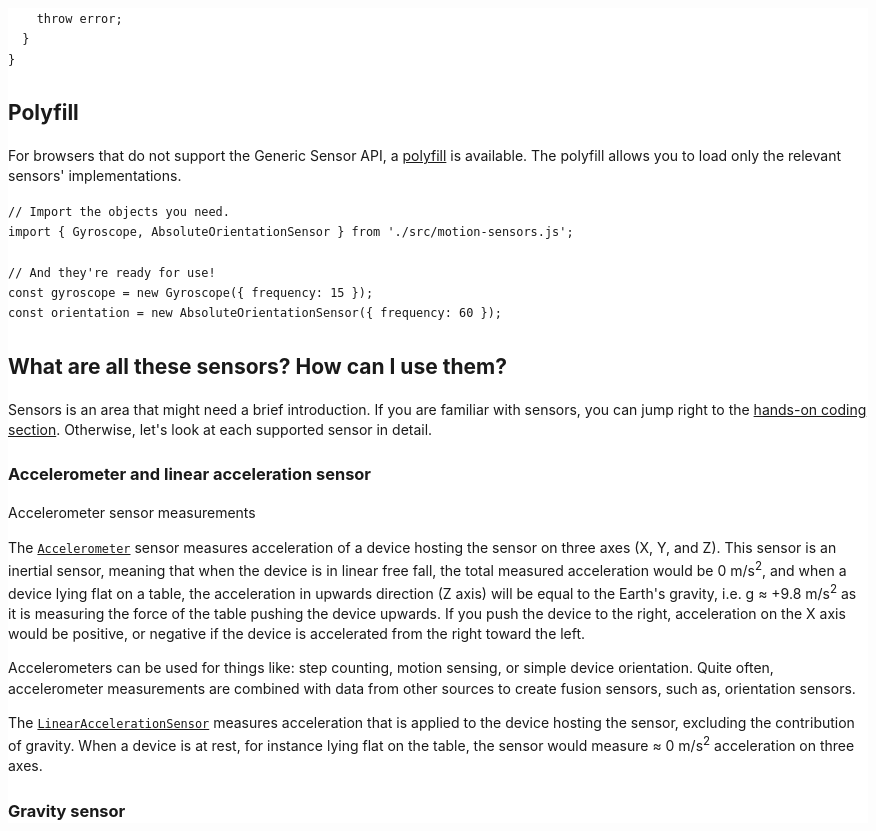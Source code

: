```
    throw error;
  }
}
```

## Polyfill

For browsers that do not support the Generic Sensor API, a [polyfill](https://github.com/kenchris/sensor-polyfills) is available. The polyfill allows you to load only the relevant sensors' implementations.

```
// Import the objects you need.
import { Gyroscope, AbsoluteOrientationSensor } from './src/motion-sensors.js';

// And they're ready for use!
const gyroscope = new Gyroscope({ frequency: 15 });
const orientation = new AbsoluteOrientationSensor({ frequency: 60 });
```

## What are all these sensors? How can I use them?

Sensors is an area that might need a brief introduction. If you are familiar with sensors, you can jump right to the [hands-on coding section](https://developer.chrome.com/docs/capabilities/web-apis/#lets-code). Otherwise, let's look at each supported sensor in detail.

### Accelerometer and linear acceleration sensor

<video playsinline="" autoplay="" loop="" muted="" width="800"><source src="https://developer.chrome.com/static/docs/capabilities/web-apis/generic-sensor/video/8WbTDNrhLsU0El80frMBGE4eMCD3/FCf9iuCaNASEB3V0x8Ld.mp4" type="video/mp4"></video>

Accelerometer sensor measurements

The [`Accelerometer`](https://developer.mozilla.org/docs/Web/API/Accelerometer) sensor measures acceleration of a device hosting the sensor on three axes (X, Y, and Z). This sensor is an inertial sensor, meaning that when the device is in linear free fall, the total measured acceleration would be 0 m/s<sup>2</sup>, and when a device lying flat on a table, the acceleration in upwards direction (Z axis) will be equal to the Earth's gravity, i.e. g ≈ +9.8 m/s<sup>2</sup> as it is measuring the force of the table pushing the device upwards. If you push the device to the right, acceleration on the X axis would be positive, or negative if the device is accelerated from the right toward the left.

Accelerometers can be used for things like: step counting, motion sensing, or simple device orientation. Quite often, accelerometer measurements are combined with data from other sources to create fusion sensors, such as, orientation sensors.

The [`LinearAccelerationSensor`](https://developer.mozilla.org/docs/Web/API/LinearAccelerationSensor) measures acceleration that is applied to the device hosting the sensor, excluding the contribution of gravity. When a device is at rest, for instance lying flat on the table, the sensor would measure ≈ 0 m/s<sup>2</sup> acceleration on three axes.

### Gravity sensor
